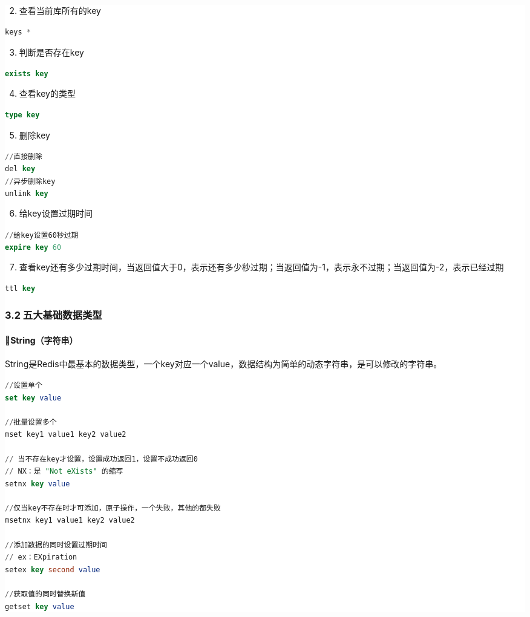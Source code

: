 2. 查看当前库所有的key

```sql
keys *
```

3. 判断是否存在key

```sql
exists key
```

4. 查看key的类型

```sql
type key
```

5. 删除key

```sql
//直接删除
del key
//异步删除key
unlink key
```

6. 给key设置过期时间

```sql
//给key设置60秒过期
expire key 60
```

7. 查看key还有多少过期时间，当返回值大于0，表示还有多少秒过期；当返回值为-1，表示永不过期；当返回值为-2，表示已经过期

```sql
ttl key
```

### **3.2 五大基础数据类型**
#### 🎯String（字符串）
String是Redis中最基本的数据类型，一个key对应一个value，数据结构为简单的动态字符串，是可以修改的字符串。

```sql
//设置单个
set key value 

//批量设置多个
mset key1 value1 key2 value2 

// 当不存在key才设置，设置成功返回1，设置不成功返回0
// NX：是 "Not eXists" 的缩写
setnx key value

//仅当key不存在时才可添加，原子操作，一个失败，其他的都失败
msetnx key1 value1 key2 value2

//添加数据的同时设置过期时间
// ex：EXpiration
setex key second value

//获取值的同时替换新值
getset key value 
```
